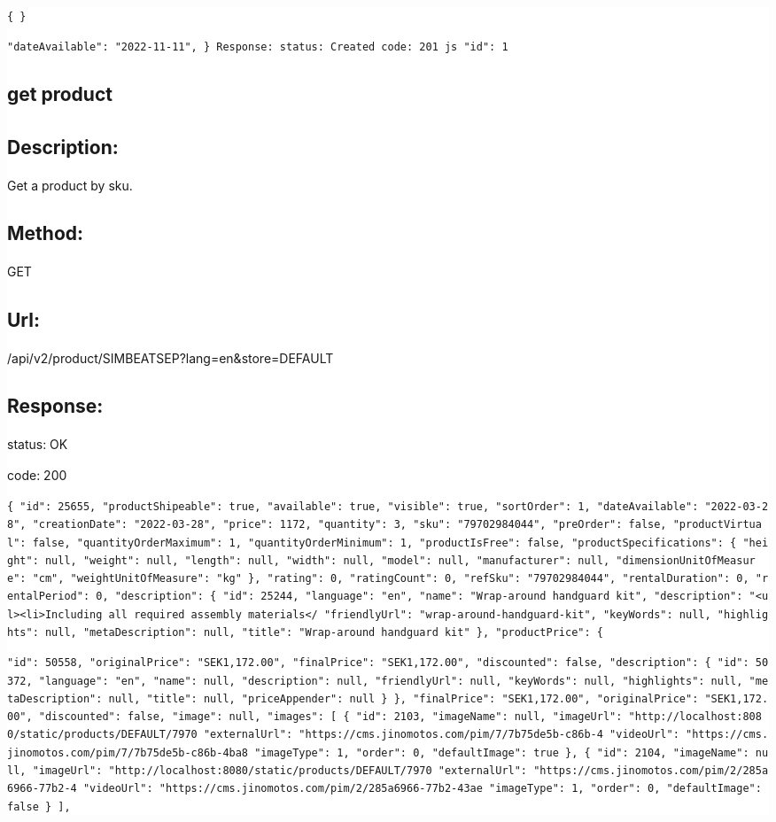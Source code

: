 ```
{ }
```

```
"dateAvailable": "2022-11-11", } Response: status: Created code: 201 js "id": 1
```

## get product

## Description:

Get a product by sku.

## Method:

GET

## Url:

/api/v2/product/SIMBEATSEP?lang=en&amp;store=DEFAULT

## Response:

status: OK

code: 200

```
{ "id": 25655, "productShipeable": true, "available": true, "visible": true, "sortOrder": 1, "dateAvailable": "2022-03-28", "creationDate": "2022-03-28", "price": 1172, "quantity": 3, "sku": "79702984044", "preOrder": false, "productVirtual": false, "quantityOrderMaximum": 1, "quantityOrderMinimum": 1, "productIsFree": false, "productSpecifications": { "height": null, "weight": null, "length": null, "width": null, "model": null, "manufacturer": null, "dimensionUnitOfMeasure": "cm", "weightUnitOfMeasure": "kg" }, "rating": 0, "ratingCount": 0, "refSku": "79702984044", "rentalDuration": 0, "rentalPeriod": 0, "description": { "id": 25244, "language": "en", "name": "Wrap-around handguard kit", "description": "<ul><li>Including all required assembly materials</ "friendlyUrl": "wrap-around-handguard-kit", "keyWords": null, "highlights": null, "metaDescription": null, "title": "Wrap-around handguard kit" }, "productPrice": {
```

```
"id": 50558, "originalPrice": "SEK1,172.00", "finalPrice": "SEK1,172.00", "discounted": false, "description": { "id": 50372, "language": "en", "name": null, "description": null, "friendlyUrl": null, "keyWords": null, "highlights": null, "metaDescription": null, "title": null, "priceAppender": null } }, "finalPrice": "SEK1,172.00", "originalPrice": "SEK1,172.00", "discounted": false, "image": null, "images": [ { "id": 2103, "imageName": null, "imageUrl": "http://localhost:8080/static/products/DEFAULT/7970 "externalUrl": "https://cms.jinomotos.com/pim/7/7b75de5b-c86b-4 "videoUrl": "https://cms.jinomotos.com/pim/7/7b75de5b-c86b-4ba8 "imageType": 1, "order": 0, "defaultImage": true }, { "id": 2104, "imageName": null, "imageUrl": "http://localhost:8080/static/products/DEFAULT/7970 "externalUrl": "https://cms.jinomotos.com/pim/2/285a6966-77b2-4 "videoUrl": "https://cms.jinomotos.com/pim/2/285a6966-77b2-43ae "imageType": 1, "order": 0, "defaultImage": false } ],
```
